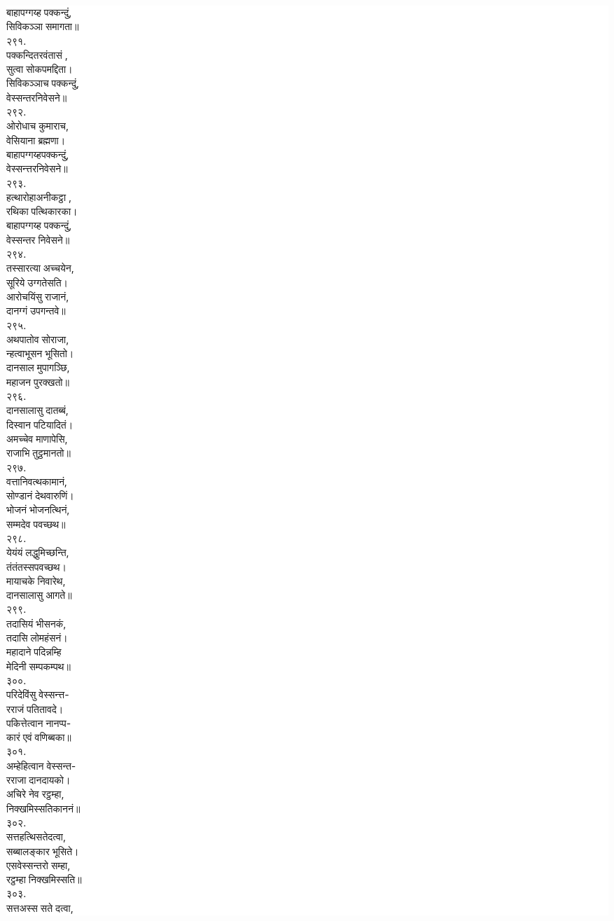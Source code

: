 बाहापग्गय्ह पक्कन्दुं,  
सिविकञ्ञा समागता॥  
२९१.  
पक्कन्दितरवंतासं ,  
सुत्वा सोकपमद्दिता।  
सिविकञ्ञाच पक्कन्दुं,  
वेस्सन्तरनिवेसने॥  
२९२.  
ओरोधाच कुमाराच,  
वेसियाना ब्रह्मणा।  
बाहापग्गय्हपक्कन्दुं,  
वेस्सन्त्तरनिवेसने॥  
२९३.  
हत्थारोहाअनीकट्ठा ,  
रथिका पत्थिकारका।  
बाहापग्गय्ह पक्कन्दुं,  
वेस्सन्तर निवेसने॥  
२९४.  
तस्सारत्या अच्चयेन,  
सूरिये उग्गतेसति।  
आरोचयिंसु राजानं,  
दानग्गं उपगन्तवे॥  
२९५.  
अथपातोव सोराजा,  
न्हत्वाभूसन भूसितो।  
दानसाल मुपागञ्छि,  
महाजन पुरक्खतो॥  
२९६.  
दानसालासु दातब्बं,  
दिस्वान पटियादितं।  
अमच्चेव माणापेसि,  
राजाभि तुट्ठमानतो॥  
२९७.  
वत्तानिवत्थकामानं,  
सोण्डानं देथवारुणिं।  
भोजनं भोजनत्थिनं,  
सम्मदेव पवच्छथ॥  
२९८.  
येयंयं लद्धुमिच्छन्ति,  
तंतंतस्सपवच्छथ।  
मायाचके निवारेथ,  
दानसालासु आगते॥  
२९९.  
तदासियं भीसनकं,  
तदासि लोमहंसनं।  
महादाने पदिन्नम्हि  
मेदिनी सम्पकम्पथ॥  
३००.  
परिदेविंसु वेस्सन्त्त-  
रराजं पतितावदे।  
पकित्तेत्वान नानप्प-  
कारं एवं वणिब्बका॥  
३०१.  
अम्हेहित्वान वेस्सन्त-  
रराजा दानदायको।  
अचिरे नेव रट्ठम्हा,  
निक्खमिस्सतिकाननं॥  
३०२.  
सत्तहत्थिसतेदत्वा,  
सब्बालङ्कार भूसिते।  
एसवेस्सन्तरो सम्हा,  
रट्ठम्हा निक्खमिस्सति॥  
३०३.  
सत्तअस्स सते दत्वा,  